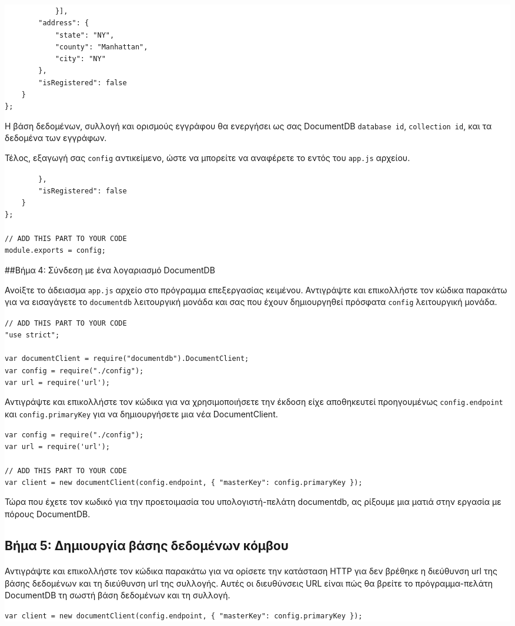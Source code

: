                 }],
            "address": {
                "state": "NY",
                "county": "Manhattan",
                "city": "NY"
            },
            "isRegistered": false
        }
    };


Η βάση δεδομένων, συλλογή και ορισμούς εγγράφου θα ενεργήσει ως σας DocumentDB ```database id```, ```collection id```, και τα δεδομένα των εγγράφων.

Τέλος, εξαγωγή σας ```config``` αντικείμενο, ώστε να μπορείτε να αναφέρετε το εντός του ```app.js``` αρχείου.

            },
            "isRegistered": false
        }
    };

    // ADD THIS PART TO YOUR CODE
    module.exports = config;

##<a id="Connect"></a>Βήμα 4: Σύνδεση με ένα λογαριασμό DocumentDB

Ανοίξτε το άδειασμα ```app.js``` αρχείο στο πρόγραμμα επεξεργασίας κειμένου. Αντιγράψτε και επικολλήστε τον κώδικα παρακάτω για να εισαγάγετε το ```documentdb``` λειτουργική μονάδα και σας που έχουν δημιουργηθεί πρόσφατα ```config``` λειτουργική μονάδα.

    // ADD THIS PART TO YOUR CODE
    "use strict";

    var documentClient = require("documentdb").DocumentClient;
    var config = require("./config");
    var url = require('url');

Αντιγράψτε και επικολλήστε τον κώδικα για να χρησιμοποιήσετε την έκδοση είχε αποθηκευτεί προηγουμένως ```config.endpoint``` και ```config.primaryKey``` για να δημιουργήσετε μια νέα DocumentClient.

    var config = require("./config");
    var url = require('url');

    // ADD THIS PART TO YOUR CODE
    var client = new documentClient(config.endpoint, { "masterKey": config.primaryKey });

Τώρα που έχετε τον κωδικό για την προετοιμασία του υπολογιστή-πελάτη documentdb, ας ρίξουμε μια ματιά στην εργασία με πόρους DocumentDB.

## <a name="step-5-create-a-node-database"></a>Βήμα 5: Δημιουργία βάσης δεδομένων κόμβου
Αντιγράψτε και επικολλήστε τον κώδικα παρακάτω για να ορίσετε την κατάσταση HTTP για δεν βρέθηκε η διεύθυνση url της βάσης δεδομένων και τη διεύθυνση url της συλλογής. Αυτές οι διευθύνσεις URL είναι πώς θα βρείτε το πρόγραμμα-πελάτη DocumentDB τη σωστή βάση δεδομένων και τη συλλογή.

    var client = new documentClient(config.endpoint, { "masterKey": config.primaryKey });
